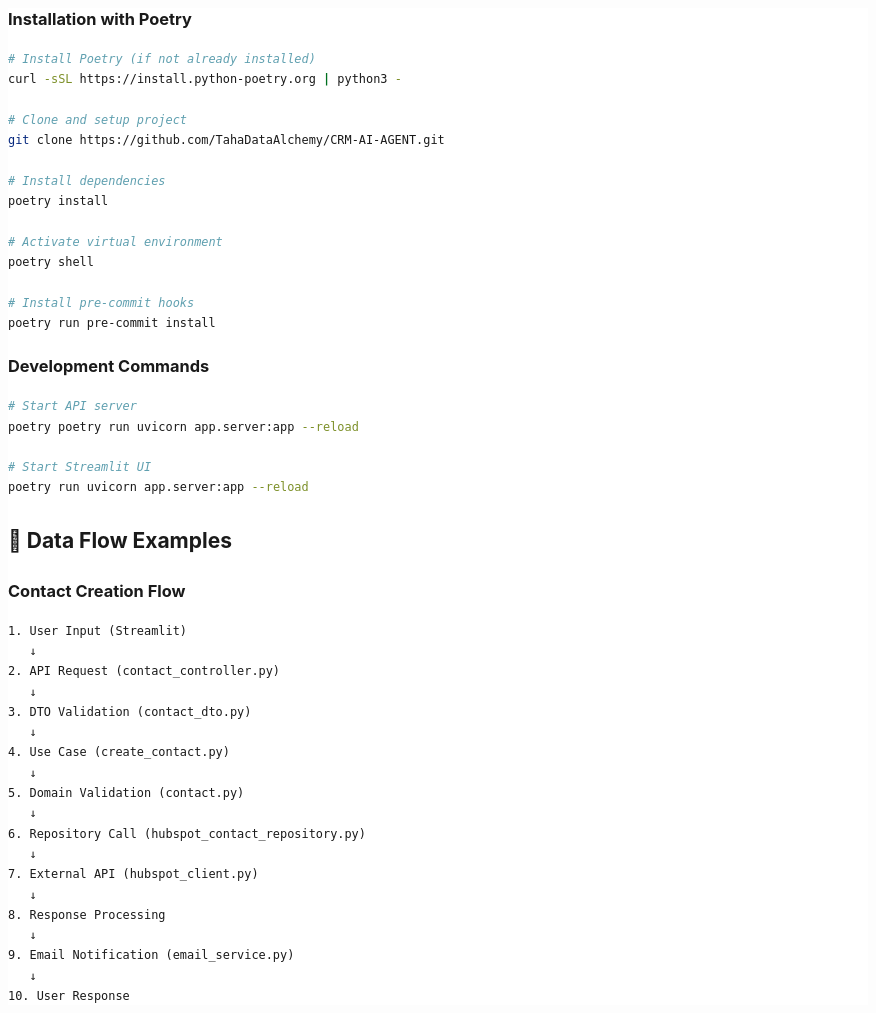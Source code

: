 ### **Installation with Poetry**

```bash
# Install Poetry (if not already installed)
curl -sSL https://install.python-poetry.org | python3 -

# Clone and setup project
git clone https://github.com/TahaDataAlchemy/CRM-AI-AGENT.git

# Install dependencies
poetry install

# Activate virtual environment
poetry shell

# Install pre-commit hooks
poetry run pre-commit install
```

### **Development Commands**

```bash
# Start API server
poetry poetry run uvicorn app.server:app --reload

# Start Streamlit UI
poetry run uvicorn app.server:app --reload

```

## 🔄 **Data Flow Examples**

### **Contact Creation Flow**
```
1. User Input (Streamlit) 
   ↓
2. API Request (contact_controller.py)
   ↓
3. DTO Validation (contact_dto.py)
   ↓
4. Use Case (create_contact.py)
   ↓
5. Domain Validation (contact.py)
   ↓
6. Repository Call (hubspot_contact_repository.py)
   ↓
7. External API (hubspot_client.py)
   ↓
8. Response Processing
   ↓
9. Email Notification (email_service.py)
   ↓
10. User Response
```

